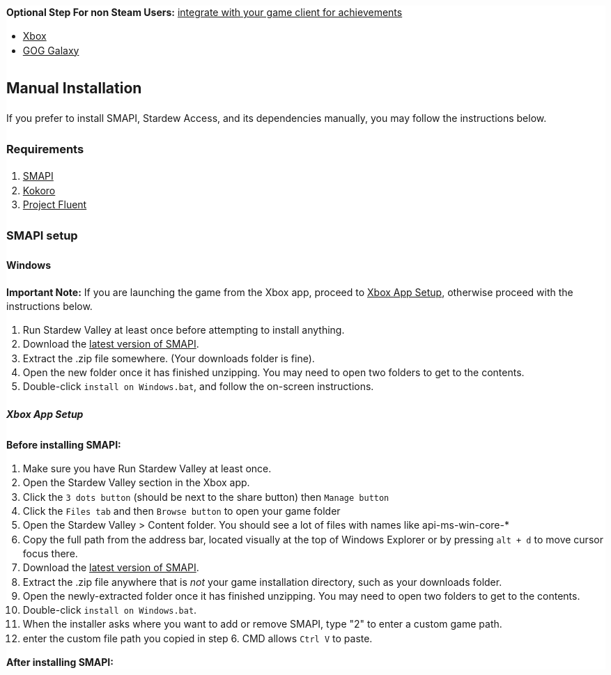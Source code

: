 **Optional Step For non Steam Users:** [integrate with your game client for achievements](#integrating-with-your-game-client)

- [Xbox](#xbox-app)
- [GOG Galaxy](#gog-galaxy)

## Manual Installation

If you prefer to install SMAPI, Stardew Access, and its dependencies manually, you may follow the instructions below.

### Requirements

1. [SMAPI](#smapi-setup)
2. [Kokoro](#installing-kokoro-and-project-fluent)
3. [Project Fluent](#installing-kokoro-and-project-fluent)

### SMAPI setup

#### Windows

**Important Note:** If you are launching the game from the Xbox app, proceed to [Xbox App Setup](#xbox-app-setup), otherwise proceed with the instructions below.

1. Run Stardew Valley at least once before attempting to install anything.
2. Download the [latest version of SMAPI](https://smapi.io/).
3. Extract the .zip file somewhere. (Your downloads folder is fine).
4. Open the new folder once it has finished unzipping. You may need to open two folders to get to the contents.
4. Double-click `install on Windows.bat`, and follow the on-screen instructions.

##### Xbox App Setup

**Before installing SMAPI:**

1. Make sure you have Run Stardew Valley at least once.
2. Open the Stardew Valley section in the Xbox app.
3. Click the `3 dots button` (should be next to the share button) then `Manage button`
4. Click the `Files tab` and then `Browse button` to open your game folder
5. Open the Stardew Valley > Content folder. You should see a lot of files with names like api-ms-win-core-\*
6. Copy the full path from the address bar, located visually at the top of Windows Explorer or by pressing `alt + d` to move cursor focus there.
7. Download the [latest version of SMAPI](https://smapi.io/).
8. Extract the .zip file anywhere that is *not* your game installation directory, such as your downloads folder.
9. Open the newly-extracted folder once it has finished unzipping. You may need to open two folders to get to the contents.
10. Double-click `install on Windows.bat`.
11. When the installer asks where you want to add or remove SMAPI, type "2" to enter a custom game path.
12. enter the custom file path you copied in step 6. CMD allows `Ctrl V` to paste.

**After installing SMAPI:**
